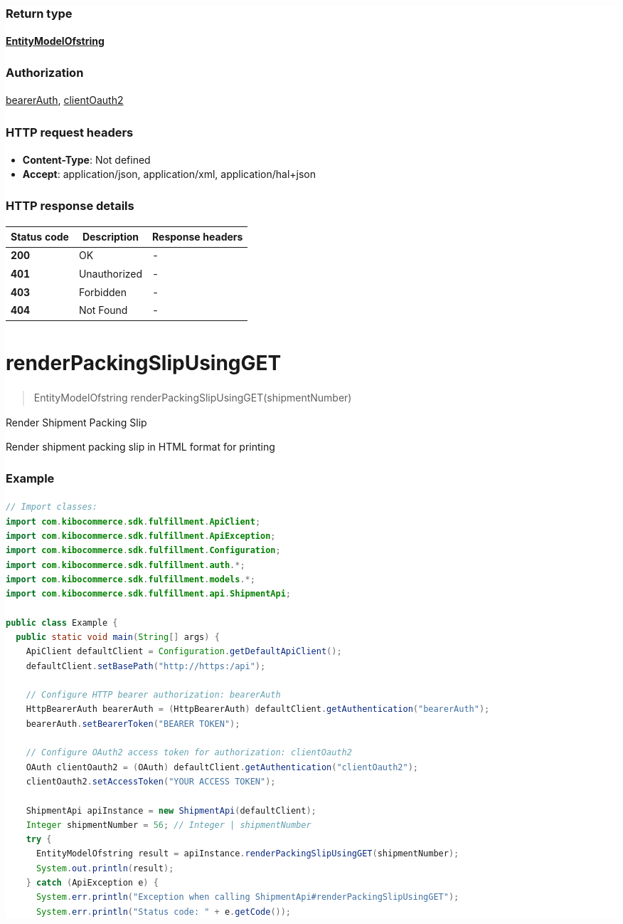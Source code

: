 ### Return type

[**EntityModelOfstring**](EntityModelOfstring.md)

### Authorization

[bearerAuth](../README.md#bearerAuth), [clientOauth2](../README.md#clientOauth2)

### HTTP request headers

 - **Content-Type**: Not defined
 - **Accept**: application/json, application/xml, application/hal+json

### HTTP response details
| Status code | Description | Response headers |
|-------------|-------------|------------------|
| **200** | OK |  -  |
| **401** | Unauthorized |  -  |
| **403** | Forbidden |  -  |
| **404** | Not Found |  -  |

<a name="renderPackingSlipUsingGET"></a>
# **renderPackingSlipUsingGET**
> EntityModelOfstring renderPackingSlipUsingGET(shipmentNumber)

Render Shipment Packing Slip

Render shipment packing slip in HTML format for printing

### Example
```java
// Import classes:
import com.kibocommerce.sdk.fulfillment.ApiClient;
import com.kibocommerce.sdk.fulfillment.ApiException;
import com.kibocommerce.sdk.fulfillment.Configuration;
import com.kibocommerce.sdk.fulfillment.auth.*;
import com.kibocommerce.sdk.fulfillment.models.*;
import com.kibocommerce.sdk.fulfillment.api.ShipmentApi;

public class Example {
  public static void main(String[] args) {
    ApiClient defaultClient = Configuration.getDefaultApiClient();
    defaultClient.setBasePath("http://https:/api");
    
    // Configure HTTP bearer authorization: bearerAuth
    HttpBearerAuth bearerAuth = (HttpBearerAuth) defaultClient.getAuthentication("bearerAuth");
    bearerAuth.setBearerToken("BEARER TOKEN");

    // Configure OAuth2 access token for authorization: clientOauth2
    OAuth clientOauth2 = (OAuth) defaultClient.getAuthentication("clientOauth2");
    clientOauth2.setAccessToken("YOUR ACCESS TOKEN");

    ShipmentApi apiInstance = new ShipmentApi(defaultClient);
    Integer shipmentNumber = 56; // Integer | shipmentNumber
    try {
      EntityModelOfstring result = apiInstance.renderPackingSlipUsingGET(shipmentNumber);
      System.out.println(result);
    } catch (ApiException e) {
      System.err.println("Exception when calling ShipmentApi#renderPackingSlipUsingGET");
      System.err.println("Status code: " + e.getCode());
```